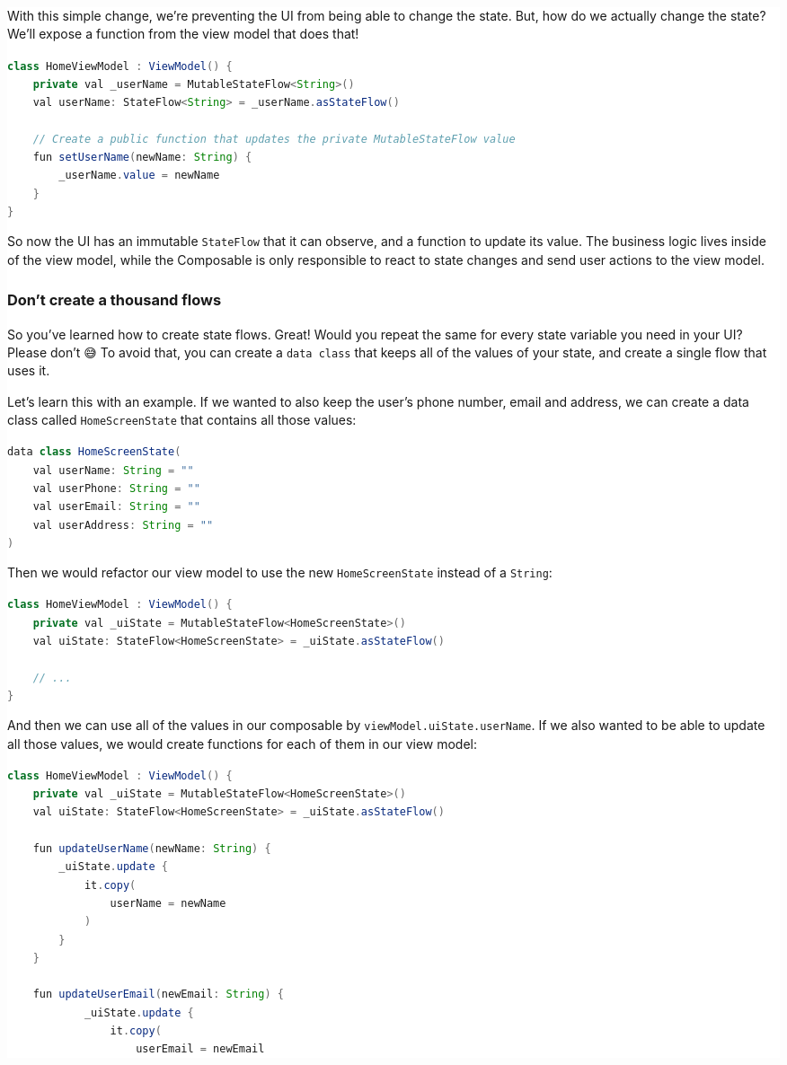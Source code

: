 With this simple change, we’re preventing the UI from being able to change the state. But, how do we actually change the state? We’ll expose a function from the view model that does that!

```java
class HomeViewModel : ViewModel() {
	private val _userName = MutableStateFlow<String>()
	val userName: StateFlow<String> = _userName.asStateFlow()

	// Create a public function that updates the private MutableStateFlow value
	fun setUserName(newName: String) {
		_userName.value = newName
	}
}
```

So now the UI has an immutable `StateFlow` that it can observe, and a function to update its value. The business logic lives inside of the view model, while the Composable is only responsible to react to state changes and send user actions to the view model.

### Don’t create a thousand flows
So you’ve learned how to create state flows. Great! Would you repeat the same for every state variable you need in your UI? Please don’t 😅 To avoid that, you can create a `data class` that keeps all of the values of your state, and create a single flow that uses it.

Let’s learn this with an example. If we wanted to also keep the user’s phone number, email and address, we can create a data class called `HomeScreenState` that contains all those values:

```java
data class HomeScreenState(
	val userName: String = ""
	val userPhone: String = ""
	val userEmail: String = ""
	val userAddress: String = ""
)
```

Then we would refactor our view model to use the new `HomeScreenState` instead of a `String`:

```java
class HomeViewModel : ViewModel() {
	private val _uiState = MutableStateFlow<HomeScreenState>()
	val uiState: StateFlow<HomeScreenState> = _uiState.asStateFlow()

	// ...
}
```

And then we can use all of the values in our composable by `viewModel.uiState.userName`. If we also wanted to be able to update all those values, we would create functions for each of them in our view model:

```java
class HomeViewModel : ViewModel() {
	private val _uiState = MutableStateFlow<HomeScreenState>()
	val uiState: StateFlow<HomeScreenState> = _uiState.asStateFlow()

	fun updateUserName(newName: String) {
		_uiState.update {
			it.copy(
				userName = newName
			)
		}
	}

	fun updateUserEmail(newEmail: String) {
			_uiState.update {
				it.copy(
					userEmail = newEmail
```